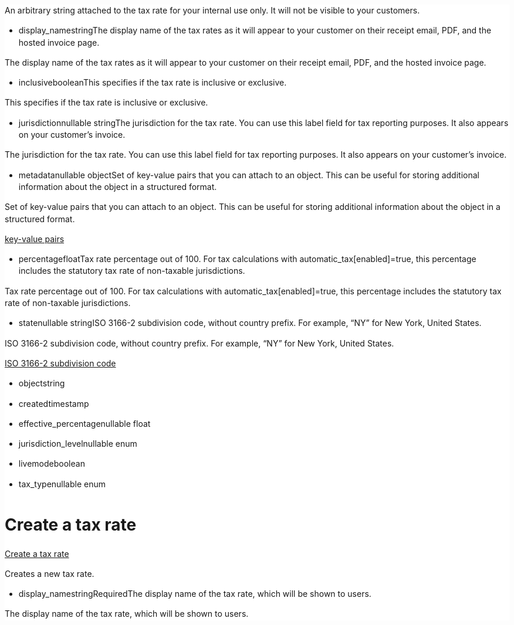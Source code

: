An arbitrary string attached to the tax rate for your internal use only. It will not be visible to your customers.

- display_namestringThe display name of the tax rates as it will appear to your customer on their receipt email, PDF, and the hosted invoice page.

The display name of the tax rates as it will appear to your customer on their receipt email, PDF, and the hosted invoice page.

- inclusivebooleanThis specifies if the tax rate is inclusive or exclusive.

This specifies if the tax rate is inclusive or exclusive.

- jurisdictionnullable stringThe jurisdiction for the tax rate. You can use this label field for tax reporting purposes. It also appears on your customer’s invoice.

The jurisdiction for the tax rate. You can use this label field for tax reporting purposes. It also appears on your customer’s invoice.

- metadatanullable objectSet of key-value pairs that you can attach to an object. This can be useful for storing additional information about the object in a structured format.

Set of key-value pairs that you can attach to an object. This can be useful for storing additional information about the object in a structured format.

[key-value pairs](/api/metadata)

- percentagefloatTax rate percentage out of 100. For tax calculations with automatic_tax[enabled]=true, this percentage includes the statutory tax rate of non-taxable jurisdictions.

Tax rate percentage out of 100. For tax calculations with automatic_tax[enabled]=true, this percentage includes the statutory tax rate of non-taxable jurisdictions.

- statenullable stringISO 3166-2 subdivision code, without country prefix. For example, “NY” for New York, United States.

ISO 3166-2 subdivision code, without country prefix. For example, “NY” for New York, United States.

[ISO 3166-2 subdivision code](https://en.wikipedia.org/wiki/ISO_3166-2:US)

- objectstring

- createdtimestamp

- effective_percentagenullable float

- jurisdiction_levelnullable enum

- livemodeboolean

- tax_typenullable enum

# Create a tax rate

[Create a tax rate](/api/tax_rates/create)

Creates a new tax rate.

- display_namestringRequiredThe display name of the tax rate, which will be shown to users.

The display name of the tax rate, which will be shown to users.
